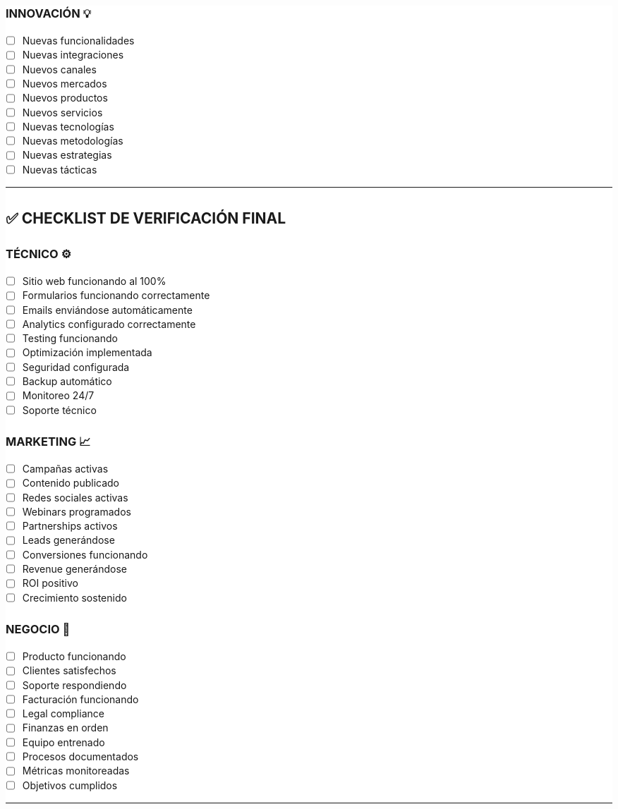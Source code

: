 ### **INNOVACIÓN** 💡
- [ ] Nuevas funcionalidades
- [ ] Nuevas integraciones
- [ ] Nuevos canales
- [ ] Nuevos mercados
- [ ] Nuevos productos
- [ ] Nuevos servicios
- [ ] Nuevas tecnologías
- [ ] Nuevas metodologías
- [ ] Nuevas estrategias
- [ ] Nuevas tácticas

---

## ✅ **CHECKLIST DE VERIFICACIÓN FINAL**

### **TÉCNICO** ⚙️
- [ ] Sitio web funcionando al 100%
- [ ] Formularios funcionando correctamente
- [ ] Emails enviándose automáticamente
- [ ] Analytics configurado correctamente
- [ ] Testing funcionando
- [ ] Optimización implementada
- [ ] Seguridad configurada
- [ ] Backup automático
- [ ] Monitoreo 24/7
- [ ] Soporte técnico

### **MARKETING** 📈
- [ ] Campañas activas
- [ ] Contenido publicado
- [ ] Redes sociales activas
- [ ] Webinars programados
- [ ] Partnerships activos
- [ ] Leads generándose
- [ ] Conversiones funcionando
- [ ] Revenue generándose
- [ ] ROI positivo
- [ ] Crecimiento sostenido

### **NEGOCIO** 💼
- [ ] Producto funcionando
- [ ] Clientes satisfechos
- [ ] Soporte respondiendo
- [ ] Facturación funcionando
- [ ] Legal compliance
- [ ] Finanzas en orden
- [ ] Equipo entrenado
- [ ] Procesos documentados
- [ ] Métricas monitoreadas
- [ ] Objetivos cumplidos

---